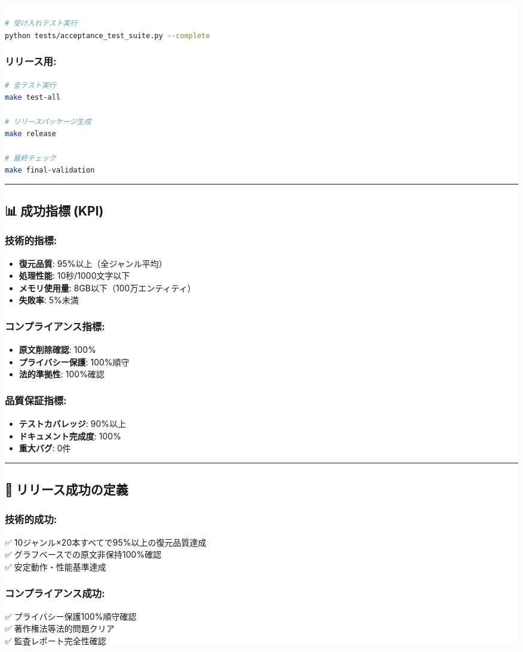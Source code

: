 ```bash

# 受け入れテスト実行
python tests/acceptance_test_suite.py --complete
```

### **リリース用**:
```bash
# 全テスト実行
make test-all

# リリースパッケージ生成
make release

# 最終チェック
make final-validation
```

---

## 📊 **成功指標 (KPI)**

### **技術的指標**:
- **復元品質**: 95%以上（全ジャンル平均）
- **処理性能**: 10秒/1000文字以下
- **メモリ使用量**: 8GB以下（100万エンティティ）
- **失敗率**: 5%未満

### **コンプライアンス指標**:
- **原文削除確認**: 100%
- **プライバシー保護**: 100%順守
- **法的準拠性**: 100%確認

### **品質保証指標**:
- **テストカバレッジ**: 90%以上
- **ドキュメント完成度**: 100%
- **重大バグ**: 0件

---

## 🎯 **リリース成功の定義**

### **技術的成功**:
✅ 10ジャンル×20本すべてで95%以上の復元品質達成  
✅ グラフベースでの原文非保持100%確認  
✅ 安定動作・性能基準達成

### **コンプライアンス成功**:
✅ プライバシー保護100%順守確認  
✅ 著作権法等法的問題クリア  
✅ 監査レポート完全性確認
